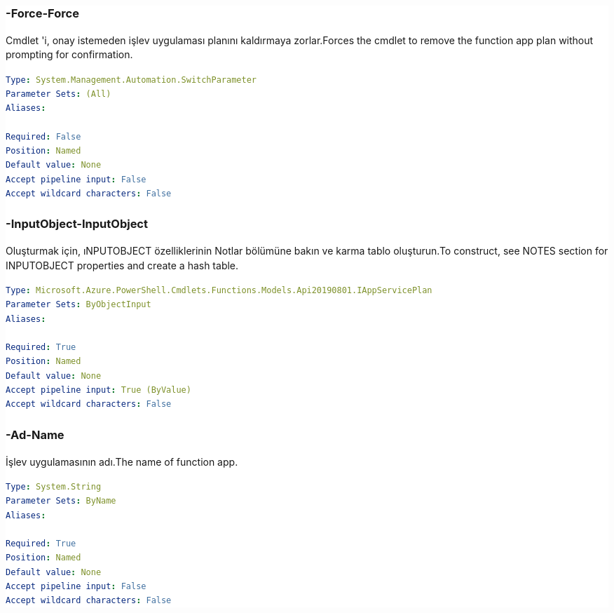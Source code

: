 ### <span data-ttu-id="cf921-117">-Force</span><span class="sxs-lookup"><span data-stu-id="cf921-117">-Force</span></span>
<span data-ttu-id="cf921-118">Cmdlet 'i, onay istemeden işlev uygulaması planını kaldırmaya zorlar.</span><span class="sxs-lookup"><span data-stu-id="cf921-118">Forces the cmdlet to remove the function app plan without prompting for confirmation.</span></span>

```yaml
Type: System.Management.Automation.SwitchParameter
Parameter Sets: (All)
Aliases:

Required: False
Position: Named
Default value: None
Accept pipeline input: False
Accept wildcard characters: False
```

### <span data-ttu-id="cf921-119">-InputObject</span><span class="sxs-lookup"><span data-stu-id="cf921-119">-InputObject</span></span>
<span data-ttu-id="cf921-120">Oluşturmak için, ıNPUTOBJECT özelliklerinin Notlar bölümüne bakın ve karma tablo oluşturun.</span><span class="sxs-lookup"><span data-stu-id="cf921-120">To construct, see NOTES section for INPUTOBJECT properties and create a hash table.</span></span>

```yaml
Type: Microsoft.Azure.PowerShell.Cmdlets.Functions.Models.Api20190801.IAppServicePlan
Parameter Sets: ByObjectInput
Aliases:

Required: True
Position: Named
Default value: None
Accept pipeline input: True (ByValue)
Accept wildcard characters: False
```

### <span data-ttu-id="cf921-121">-Ad</span><span class="sxs-lookup"><span data-stu-id="cf921-121">-Name</span></span>
<span data-ttu-id="cf921-122">İşlev uygulamasının adı.</span><span class="sxs-lookup"><span data-stu-id="cf921-122">The name of function app.</span></span>

```yaml
Type: System.String
Parameter Sets: ByName
Aliases:

Required: True
Position: Named
Default value: None
Accept pipeline input: False
Accept wildcard characters: False
```
